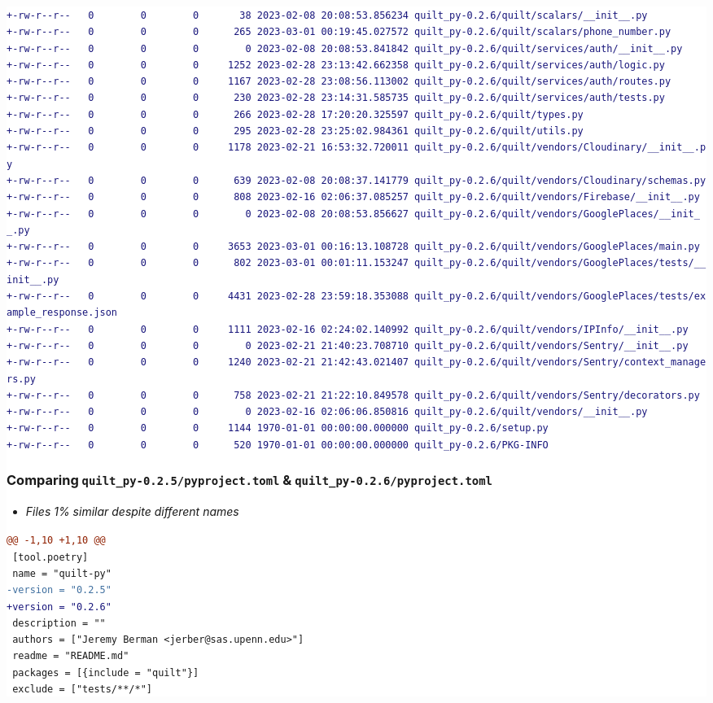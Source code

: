 ```diff
+-rw-r--r--   0        0        0       38 2023-02-08 20:08:53.856234 quilt_py-0.2.6/quilt/scalars/__init__.py
+-rw-r--r--   0        0        0      265 2023-03-01 00:19:45.027572 quilt_py-0.2.6/quilt/scalars/phone_number.py
+-rw-r--r--   0        0        0        0 2023-02-08 20:08:53.841842 quilt_py-0.2.6/quilt/services/auth/__init__.py
+-rw-r--r--   0        0        0     1252 2023-02-28 23:13:42.662358 quilt_py-0.2.6/quilt/services/auth/logic.py
+-rw-r--r--   0        0        0     1167 2023-02-28 23:08:56.113002 quilt_py-0.2.6/quilt/services/auth/routes.py
+-rw-r--r--   0        0        0      230 2023-02-28 23:14:31.585735 quilt_py-0.2.6/quilt/services/auth/tests.py
+-rw-r--r--   0        0        0      266 2023-02-28 17:20:20.325597 quilt_py-0.2.6/quilt/types.py
+-rw-r--r--   0        0        0      295 2023-02-28 23:25:02.984361 quilt_py-0.2.6/quilt/utils.py
+-rw-r--r--   0        0        0     1178 2023-02-21 16:53:32.720011 quilt_py-0.2.6/quilt/vendors/Cloudinary/__init__.py
+-rw-r--r--   0        0        0      639 2023-02-08 20:08:37.141779 quilt_py-0.2.6/quilt/vendors/Cloudinary/schemas.py
+-rw-r--r--   0        0        0      808 2023-02-16 02:06:37.085257 quilt_py-0.2.6/quilt/vendors/Firebase/__init__.py
+-rw-r--r--   0        0        0        0 2023-02-08 20:08:53.856627 quilt_py-0.2.6/quilt/vendors/GooglePlaces/__init__.py
+-rw-r--r--   0        0        0     3653 2023-03-01 00:16:13.108728 quilt_py-0.2.6/quilt/vendors/GooglePlaces/main.py
+-rw-r--r--   0        0        0      802 2023-03-01 00:01:11.153247 quilt_py-0.2.6/quilt/vendors/GooglePlaces/tests/__init__.py
+-rw-r--r--   0        0        0     4431 2023-02-28 23:59:18.353088 quilt_py-0.2.6/quilt/vendors/GooglePlaces/tests/example_response.json
+-rw-r--r--   0        0        0     1111 2023-02-16 02:24:02.140992 quilt_py-0.2.6/quilt/vendors/IPInfo/__init__.py
+-rw-r--r--   0        0        0        0 2023-02-21 21:40:23.708710 quilt_py-0.2.6/quilt/vendors/Sentry/__init__.py
+-rw-r--r--   0        0        0     1240 2023-02-21 21:42:43.021407 quilt_py-0.2.6/quilt/vendors/Sentry/context_managers.py
+-rw-r--r--   0        0        0      758 2023-02-21 21:22:10.849578 quilt_py-0.2.6/quilt/vendors/Sentry/decorators.py
+-rw-r--r--   0        0        0        0 2023-02-16 02:06:06.850816 quilt_py-0.2.6/quilt/vendors/__init__.py
+-rw-r--r--   0        0        0     1144 1970-01-01 00:00:00.000000 quilt_py-0.2.6/setup.py
+-rw-r--r--   0        0        0      520 1970-01-01 00:00:00.000000 quilt_py-0.2.6/PKG-INFO
```

### Comparing `quilt_py-0.2.5/pyproject.toml` & `quilt_py-0.2.6/pyproject.toml`

 * *Files 1% similar despite different names*

```diff
@@ -1,10 +1,10 @@
 [tool.poetry]
 name = "quilt-py"
-version = "0.2.5"
+version = "0.2.6"
 description = ""
 authors = ["Jeremy Berman <jerber@sas.upenn.edu>"]
 readme = "README.md"
 packages = [{include = "quilt"}]
 exclude = ["tests/**/*"]
```
